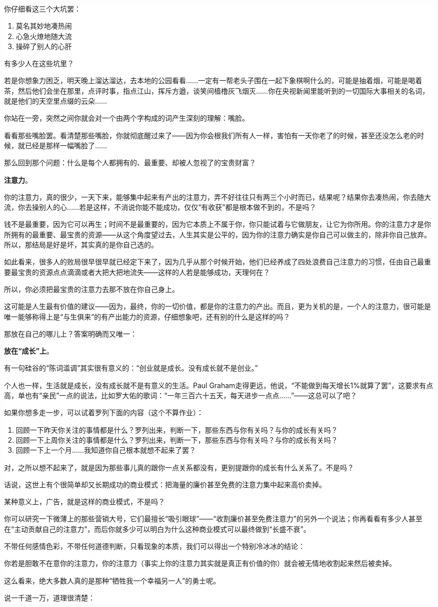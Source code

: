 你仔细看这三个大坑罢：

1. 莫名其妙地凑热闹
2. 心急火燎地随大流
3. 操碎了别人的心肝

有多少人在这些坑里？

若是你想象力困乏，明天晚上溜达溜达，去本地的公园看看……一定有一帮老头子围在一起下象棋啊什么的，可能是抽着烟，可能是喝着茶，然后他们会坐在那里，点评时事，指点江山，挥斥方遒，谈笑间樯橹灰飞烟灭……你在央视新闻里能听到的一切国际大事相关的名词，就是他们的天空里点缀的云朵……

你站在一旁，突然之间你就会对一个由两个字构成的词产生深刻的理解：嘴脸。

看看那些嘴脸罢。看清楚那些嘴脸，你就彻底醒过来了——因为你会根我们所有人一样，害怕有一天你老了的时候，甚至还没怎么老的时候，就已经是那样一幅嘴脸了……

那么回到那个问题：什么是每个人都拥有的、最重要、却被人忽视了的宝贵财富？

**注意力**。

你的注意力，真的很少，一天下来，能够集中起来有产出的注意力，弄不好往往只有两三个小时而已，结果呢？结果你去凑热闹，你去随大流，你去操别人的心……若是这样，不消说你能不能成功，仅仅“有收获”都是根本做不到的，不是吗？

钱不是最重要，因为它可以再生；时间不是最重要的，因为它本质上不属于你，你只能试着与它做朋友，让它为你所用。你的注意力才是你所拥有的最重要、最宝贵的资源——从这个角度望过去，人生其实是公平的，因为你的注意力确实是你自己可以做主的，除非你自己放弃。所以，那结局是好是坏，其实真的是你自己选的。

如此看来，很多人的败局很早很早就已经定下来了，因为几乎从那个时候开始，他们已经养成了四处浪费自己注意力的习惯，任由自己最重要最宝贵的资源点点滴滴或者大把大把地流失——这样的人若是能够成功，天理何在？

所以，你必须把最宝贵的注意力去那不放在你自己身上。

这可能是人生最有价值的建议——因为，最终，你的一切价值，都是你的注意力的产出。而且，更为关机的是，一个人的注意力，很可能是唯一能够称得上是“与生俱来”的有产出能力的资源，仔细想象吧，还有别的什么是这样的吗？

那放在自己的哪儿上？答案明确而又唯一：

**放在“成长”上**。

有一句硅谷的“陈词滥调”其实很有意义的：“创业就是成长。没有成长就不是创业。”

个人也一样，生活就是成长，没有成长就不是有意义的生活。Paul Graham走得更远，他说，“不能做到每天增长1%就算了罢”，这要求有点高，单也有“亲民”一点的说法，比如罗大佑的歌词：“一年三百六十五天，每天进步一点点……”——这总可以了吧？

如果你想多走一步，可以试着罗列下面的内容（这个不算作业）：

1. 回顾一下昨天你关注的事情都是什么？罗列出来，判断一下，那些东西与你有关吗？与你的成长有关吗？
2. 回顾一下上周你关注的事情都是什么？罗列出来，判断一下，那些东西与你有关吗？与你的成长有关吗？
3. 回顾一下上一个月……我知道你自己根本就想不起来了罢？

对，之所以想不起来了，就是因为那些事儿真的跟你一点关系都没有，更别提跟你的成长有什么关系了。不是吗？

话说，这世上有个很简单却又长期成功的商业模式：把海量的廉价甚至免费的注意力集中起来高价卖掉。

某种意义上，广告，就是这样的商业模式，不是吗？

你可以研究一下微薄上的那些营销大号，它们最擅长“吸引眼球”——“收割廉价甚至免费注意力”的另外一个说法；你再看看有多少人甚至在“主动贡献自己的注意力”，而后你就多少可以明白为什么这种商业模式可以最终做到“长盛不衰”。

不带任何感情色彩，不带任何道德判断，只看现象的本质，我们可以得出一个特别冷冰冰的结论：

你若是胆敢不在意你的注意力，你的注意力（事实上你的注意力其实就是真正有价值的你）就会被无情地收割起来然后被卖掉。

这么看来，绝大多数人真的是那种“牺牲我一个幸福另一人”的勇士呢。

说一千道一万，道理很清楚：
